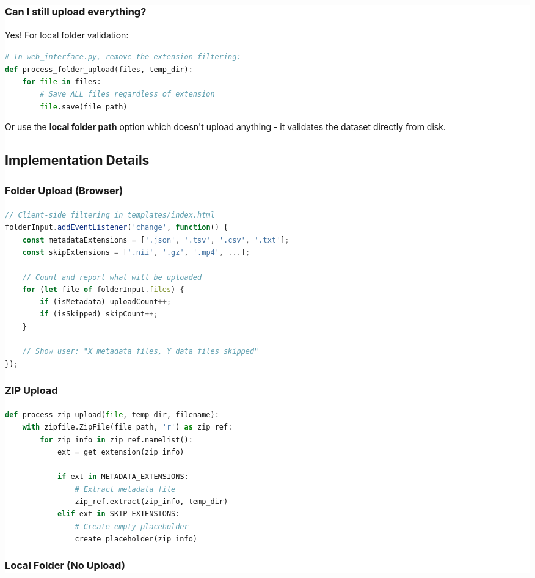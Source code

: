 ### Can I still upload everything?

Yes! For local folder validation:

```python
# In web_interface.py, remove the extension filtering:
def process_folder_upload(files, temp_dir):
    for file in files:
        # Save ALL files regardless of extension
        file.save(file_path)
```

Or use the **local folder path** option which doesn't upload anything - it validates the dataset directly from disk.

## Implementation Details

### Folder Upload (Browser)

```javascript
// Client-side filtering in templates/index.html
folderInput.addEventListener('change', function() {
    const metadataExtensions = ['.json', '.tsv', '.csv', '.txt'];
    const skipExtensions = ['.nii', '.gz', '.mp4', ...];
    
    // Count and report what will be uploaded
    for (let file of folderInput.files) {
        if (isMetadata) uploadCount++;
        if (isSkipped) skipCount++;
    }
    
    // Show user: "X metadata files, Y data files skipped"
});
```

### ZIP Upload

```python
def process_zip_upload(file, temp_dir, filename):
    with zipfile.ZipFile(file_path, 'r') as zip_ref:
        for zip_info in zip_ref.namelist():
            ext = get_extension(zip_info)
            
            if ext in METADATA_EXTENSIONS:
                # Extract metadata file
                zip_ref.extract(zip_info, temp_dir)
            elif ext in SKIP_EXTENSIONS:
                # Create empty placeholder
                create_placeholder(zip_info)
```

### Local Folder (No Upload)
